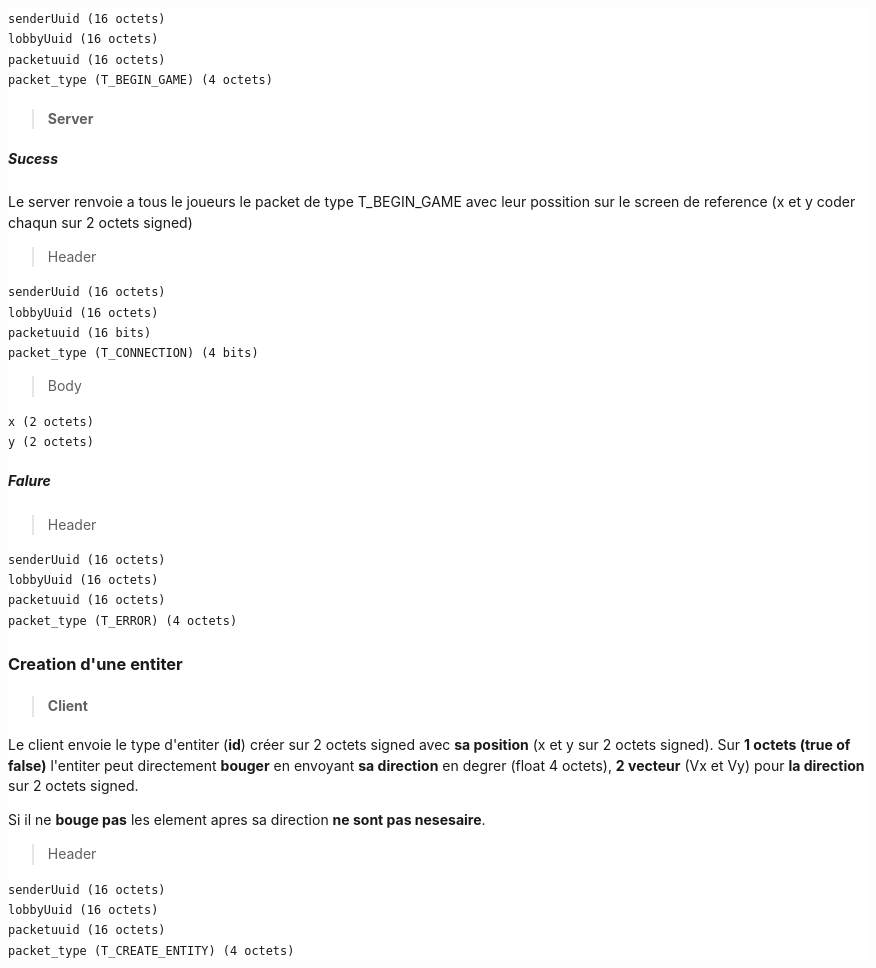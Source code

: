 ```txt
senderUuid (16 octets)
lobbyUuid (16 octets)
packetuuid (16 octets)
packet_type (T_BEGIN_GAME) (4 octets)
```

> #### Server

##### Sucess

Le server renvoie a tous le joueurs le packet de type T_BEGIN_GAME avec leur possition sur le screen de reference (x et y coder chaqun sur 2 octets signed)

> Header

```txt
senderUuid (16 octets)
lobbyUuid (16 octets)
packetuuid (16 bits)
packet_type (T_CONNECTION) (4 bits)
```

> Body

```txt
x (2 octets)
y (2 octets)
```

##### Falure

> Header

```txt
senderUuid (16 octets)
lobbyUuid (16 octets)
packetuuid (16 octets)
packet_type (T_ERROR) (4 octets)
```

### Creation d'une entiter

> #### Client

Le client envoie le type d'entiter (**id**) créer sur 2 octets signed avec **sa position** (x et y sur 2 octets signed).
Sur **1 octets (true of false)** l'entiter peut directement **bouger** en envoyant **sa direction** en degrer (float 4 octets), **2 vecteur** (Vx et Vy) pour **la direction** sur 2 octets signed.

Si il ne **bouge pas** les element apres sa direction **ne sont pas nesesaire**.

> Header

```txt
senderUuid (16 octets)
lobbyUuid (16 octets)
packetuuid (16 octets)
packet_type (T_CREATE_ENTITY) (4 octets)
```

